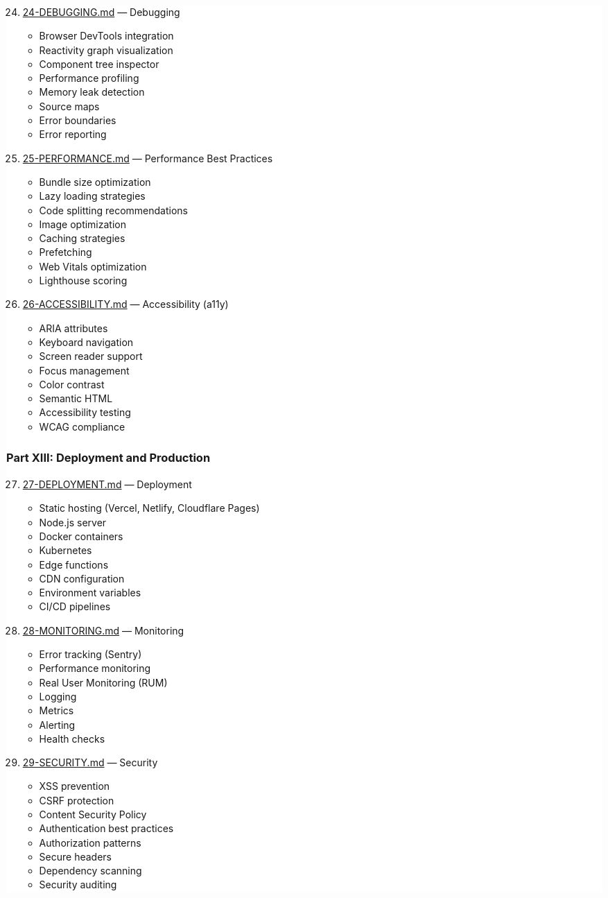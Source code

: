 24. [24-DEBUGGING.md](./24-DEBUGGING.md) — Debugging
    - Browser DevTools integration
    - Reactivity graph visualization
    - Component tree inspector
    - Performance profiling
    - Memory leak detection
    - Source maps
    - Error boundaries
    - Error reporting

25. [25-PERFORMANCE.md](./25-PERFORMANCE.md) — Performance Best Practices
    - Bundle size optimization
    - Lazy loading strategies
    - Code splitting recommendations
    - Image optimization
    - Caching strategies
    - Prefetching
    - Web Vitals optimization
    - Lighthouse scoring

26. [26-ACCESSIBILITY.md](./26-ACCESSIBILITY.md) — Accessibility (a11y)
    - ARIA attributes
    - Keyboard navigation
    - Screen reader support
    - Focus management
    - Color contrast
    - Semantic HTML
    - Accessibility testing
    - WCAG compliance

### Part XIII: Deployment and Production

27. [27-DEPLOYMENT.md](./27-DEPLOYMENT.md) — Deployment
    - Static hosting (Vercel, Netlify, Cloudflare Pages)
    - Node.js server
    - Docker containers
    - Kubernetes
    - Edge functions
    - CDN configuration
    - Environment variables
    - CI/CD pipelines

28. [28-MONITORING.md](./28-MONITORING.md) — Monitoring
    - Error tracking (Sentry)
    - Performance monitoring
    - Real User Monitoring (RUM)
    - Logging
    - Metrics
    - Alerting
    - Health checks

29. [29-SECURITY.md](./29-SECURITY.md) — Security
    - XSS prevention
    - CSRF protection
    - Content Security Policy
    - Authentication best practices
    - Authorization patterns
    - Secure headers
    - Dependency scanning
    - Security auditing

